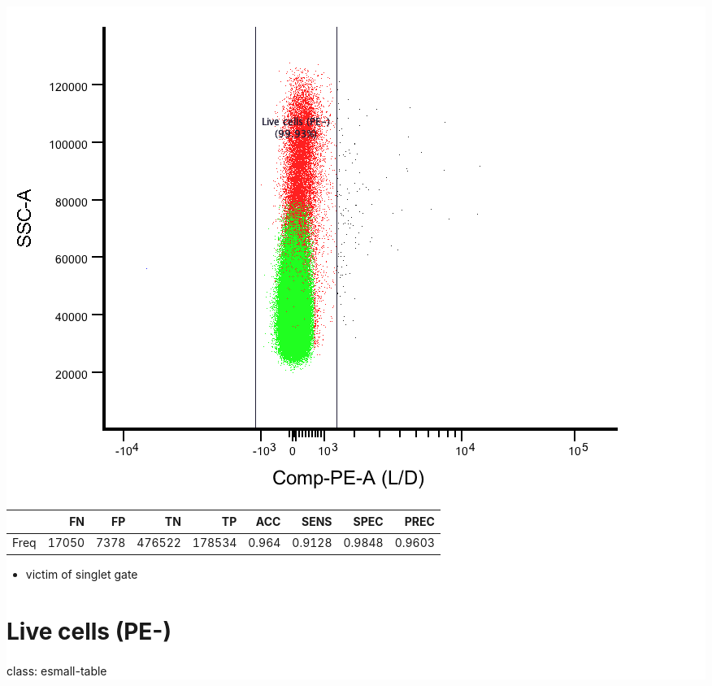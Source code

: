 ![](./ex/Live_cells__PE-_/F1636856_Live_cells__PE-_.png)


|     |    FN|   FP|     TN|     TP|   ACC|   SENS|   SPEC|   PREC|
|:----|-----:|----:|------:|------:|-----:|------:|------:|------:|
|Freq | 17050| 7378| 476522| 178534| 0.964| 0.9128| 0.9848| 0.9603|

- victim of singlet gate

Live cells (PE-)
========================================================
class: esmall-table
